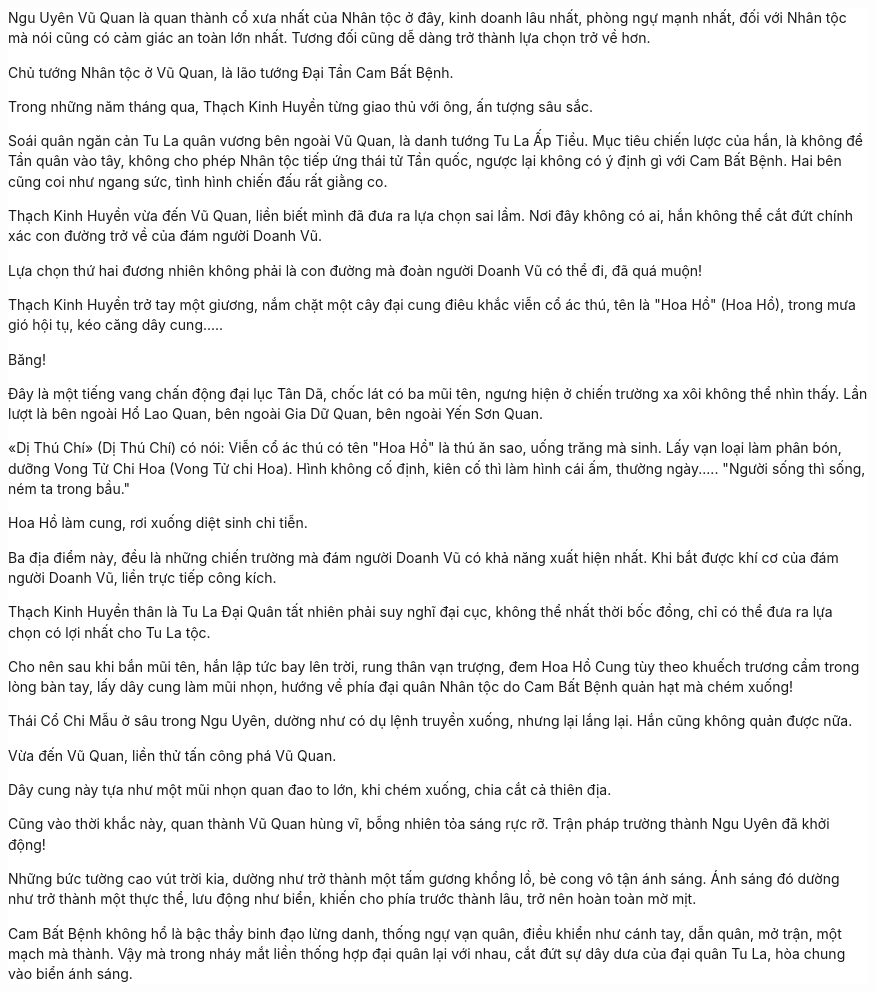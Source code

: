 Ngu Uyên Vũ Quan là quan thành cổ xưa nhất của Nhân tộc ở đây, kinh doanh lâu nhất, phòng ngự mạnh nhất, đối với Nhân tộc mà nói cũng có cảm giác an toàn lớn nhất. Tương đối cũng dễ dàng trở thành lựa chọn trở về hơn.

Chủ tướng Nhân tộc ở Vũ Quan, là lão tướng Đại Tần Cam Bất Bệnh.

Trong những năm tháng qua, Thạch Kinh Huyền từng giao thủ với ông, ấn tượng sâu sắc.

Soái quân ngăn cản Tu La quân vương bên ngoài Vũ Quan, là danh tướng Tu La Ấp Tiều. Mục tiêu chiến lược của hắn, là không để Tần quân vào tây, không cho phép Nhân tộc tiếp ứng thái tử Tần quốc, ngược lại không có ý định gì với Cam Bất Bệnh. Hai bên cũng coi như ngang sức, tình hình chiến đấu rất giằng co.

Thạch Kinh Huyền vừa đến Vũ Quan, liền biết mình đã đưa ra lựa chọn sai lầm. Nơi đây không có ai, hắn không thể cắt đứt chính xác con đường trở về của đám người Doanh Vũ.

Lựa chọn thứ hai đương nhiên không phải là con đường mà đoàn người Doanh Vũ có thể đi, đã quá muộn!

Thạch Kinh Huyền trở tay một giương, nắm chặt một cây đại cung điêu khắc viễn cổ ác thú, tên là "Hoa Hồ" (Hoa Hồ), trong mưa gió hội tụ, kéo căng dây cung.....

Băng!

Đây là một tiếng vang chấn động đại lục Tân Dã, chốc lát có ba mũi tên, ngưng hiện ở chiến trường xa xôi không thể nhìn thấy. Lần lượt là bên ngoài Hổ Lao Quan, bên ngoài Gia Dữ Quan, bên ngoài Yến Sơn Quan.

«Dị Thú Chí» (Dị Thú Chí) có nói: Viễn cổ ác thú có tên "Hoa Hồ" là thú ăn sao, uống trăng mà sinh. Lấy vạn loại làm phân bón, dưỡng Vong Tử Chi Hoa (Vong Tử chi Hoa). Hình không cố định, kiên cố thì làm hình cái ấm, thường ngày..... "Người sống thì sống, ném ta trong bầu."

Hoa Hồ làm cung, rơi xuống diệt sinh chi tiễn.

Ba địa điểm này, đều là những chiến trường mà đám người Doanh Vũ có khả năng xuất hiện nhất. Khi bắt được khí cơ của đám người Doanh Vũ, liền trực tiếp công kích.

Thạch Kinh Huyền thân là Tu La Đại Quân tất nhiên phải suy nghĩ đại cục, không thể nhất thời bốc đồng, chỉ có thể đưa ra lựa chọn có lợi nhất cho Tu La tộc.

Cho nên sau khi bắn mũi tên, hắn lập tức bay lên trời, rung thân vạn trượng, đem Hoa Hồ Cung tùy theo khuếch trương cầm trong lòng bàn tay, lấy dây cung làm mũi nhọn, hướng về phía đại quân Nhân tộc do Cam Bất Bệnh quản hạt mà chém xuống!

Thái Cổ Chi Mẫu ở sâu trong Ngu Uyên, dường như có dụ lệnh truyền xuống, nhưng lại lắng lại. Hắn cũng không quản được nữa.

Vừa đến Vũ Quan, liền thử tấn công phá Vũ Quan.

Dây cung này tựa như một mũi nhọn quan đao to lớn, khi chém xuống, chia cắt cả thiên địa.

Cũng vào thời khắc này, quan thành Vũ Quan hùng vĩ, bỗng nhiên tỏa sáng rực rỡ. Trận pháp trường thành Ngu Uyên đã khởi động!

Những bức tường cao vút trời kia, dường như trở thành một tấm gương khổng lồ, bẻ cong vô tận ánh sáng. Ánh sáng đó dường như trở thành một thực thể, lưu động như biển, khiến cho phía trước thành lâu, trở nên hoàn toàn mờ mịt.

Cam Bất Bệnh không hổ là bậc thầy binh đạo lừng danh, thống ngự vạn quân, điều khiển như cánh tay, dẫn quân, mở trận, một mạch mà thành. Vậy mà trong nháy mắt liền thống hợp đại quân lại với nhau, cắt đứt sự dây dưa của đại quân Tu La, hòa chung vào biển ánh sáng.
